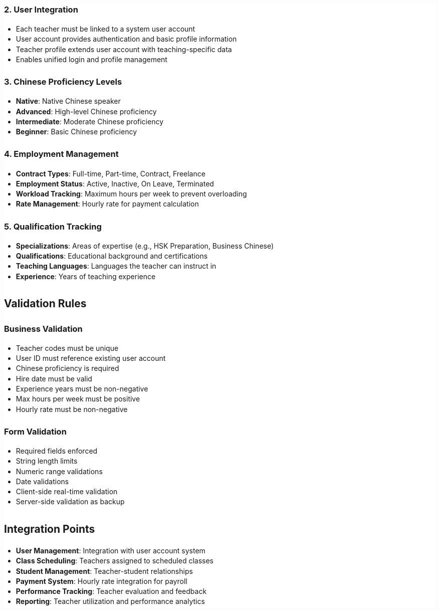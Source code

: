### 2. User Integration
- Each teacher must be linked to a system user account
- User account provides authentication and basic profile information
- Teacher profile extends user account with teaching-specific data
- Enables unified login and profile management

### 3. Chinese Proficiency Levels
- **Native**: Native Chinese speaker
- **Advanced**: High-level Chinese proficiency
- **Intermediate**: Moderate Chinese proficiency
- **Beginner**: Basic Chinese proficiency

### 4. Employment Management
- **Contract Types**: Full-time, Part-time, Contract, Freelance
- **Employment Status**: Active, Inactive, On Leave, Terminated
- **Workload Tracking**: Maximum hours per week to prevent overloading
- **Rate Management**: Hourly rate for payment calculation

### 5. Qualification Tracking
- **Specializations**: Areas of expertise (e.g., HSK Preparation, Business Chinese)
- **Qualifications**: Educational background and certifications
- **Teaching Languages**: Languages the teacher can instruct in
- **Experience**: Years of teaching experience

## Validation Rules

### Business Validation
- Teacher codes must be unique
- User ID must reference existing user account
- Chinese proficiency is required
- Hire date must be valid
- Experience years must be non-negative
- Max hours per week must be positive
- Hourly rate must be non-negative

### Form Validation
- Required fields enforced
- String length limits
- Numeric range validations
- Date validations
- Client-side real-time validation
- Server-side validation as backup

## Integration Points

- **User Management**: Integration with user account system
- **Class Scheduling**: Teachers assigned to scheduled classes
- **Student Management**: Teacher-student relationships
- **Payment System**: Hourly rate integration for payroll
- **Performance Tracking**: Teacher evaluation and feedback
- **Reporting**: Teacher utilization and performance analytics
